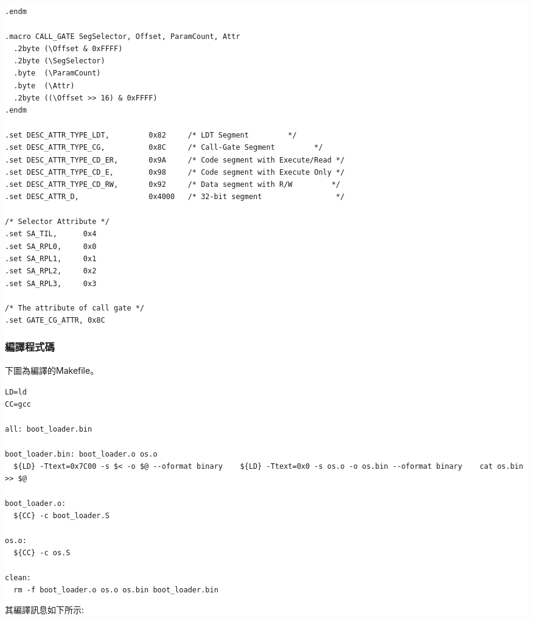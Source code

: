 ```
.endm

.macro CALL_GATE SegSelector, Offset, ParamCount, Attr
  .2byte (\Offset & 0xFFFF)
  .2byte (\SegSelector)
  .byte  (\ParamCount)
  .byte  (\Attr)
  .2byte ((\Offset >> 16) & 0xFFFF)
.endm

.set DESC_ATTR_TYPE_LDT,         0x82     /* LDT Segment         */
.set DESC_ATTR_TYPE_CG,          0x8C     /* Call-Gate Segment         */
.set DESC_ATTR_TYPE_CD_ER,       0x9A     /* Code segment with Execute/Read */
.set DESC_ATTR_TYPE_CD_E,        0x98     /* Code segment with Execute Only */
.set DESC_ATTR_TYPE_CD_RW,       0x92     /* Data segment with R/W         */
.set DESC_ATTR_D,                0x4000   /* 32-bit segment                 */

/* Selector Attribute */
.set SA_TIL,      0x4
.set SA_RPL0,     0x0
.set SA_RPL1,     0x1
.set SA_RPL2,     0x2
.set SA_RPL3,     0x3

/* The attribute of call gate */
.set GATE_CG_ATTR, 0x8C
```

### 編譯程式碼
下圖為編譯的Makefile。

```
LD=ld
CC=gcc

all: boot_loader.bin

boot_loader.bin: boot_loader.o os.o
  ${LD} -Ttext=0x7C00 -s $< -o $@ --oformat binary    ${LD} -Ttext=0x0 -s os.o -o os.bin --oformat binary    cat os.bin >> $@

boot_loader.o:
  ${CC} -c boot_loader.S

os.o:
  ${CC} -c os.S

clean:
  rm -f boot_loader.o os.o os.bin boot_loader.bin
```
其編譯訊息如下所示:
